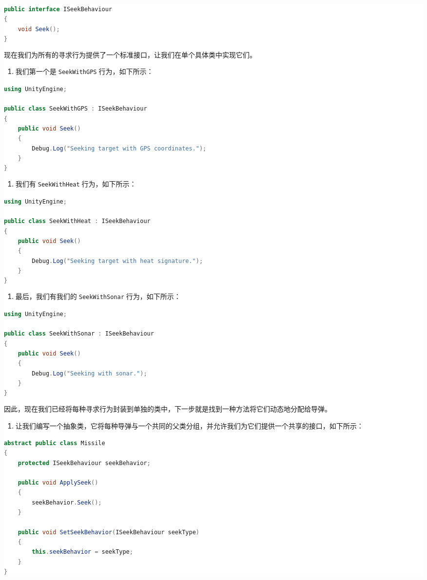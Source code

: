 ```cs
public interface ISeekBehaviour
{
    void Seek();
}
```

现在我们为所有的寻求行为提供了一个标准接口，让我们在单个具体类中实现它们。

1.  我们第一个是 `SeekWithGPS` 行为，如下所示：

```cs
using UnityEngine;

public class SeekWithGPS : ISeekBehaviour
{
    public void Seek()
    {
        Debug.Log("Seeking target with GPS coordinates.");
    }
}
```

1.  我们有 `SeekWithHeat` 行为，如下所示：

```cs
using UnityEngine;

public class SeekWithHeat : ISeekBehaviour
{
    public void Seek()
    {
        Debug.Log("Seeking target with heat signature.");
    }
}
```

1.  最后，我们有我们的 `SeekWithSonar` 行为，如下所示：

```cs
using UnityEngine;

public class SeekWithSonar : ISeekBehaviour
{
    public void Seek()
    {
        Debug.Log("Seeking with sonar.");
    }
}
```

因此，现在我们已经将每种寻求行为封装到单独的类中，下一步就是找到一种方法将它们动态地分配给导弹。

1.  让我们编写一个抽象类，它将每种导弹与一个共同的父类分组，并允许我们为它们提供一个共享的接口，如下所示：

```cs
abstract public class Missile
{
    protected ISeekBehaviour seekBehavior;

    public void ApplySeek()
    {
        seekBehavior.Seek();
    }

    public void SetSeekBehavior(ISeekBehaviour seekType)
    {
        this.seekBehavior = seekType;
    }
}
```